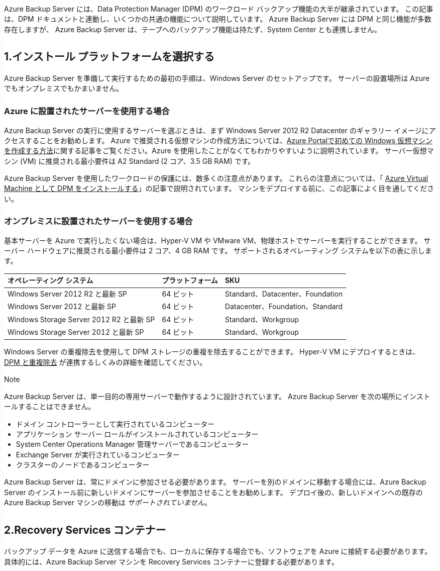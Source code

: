Azure Backup Server には、Data Protection Manager (DPM) のワークロード バックアップ機能の大半が継承されています。 この記事は、DPM ドキュメントと連動し、いくつかの共通の機能について説明しています。 Azure Backup Server には DPM と同じ機能が多数存在しますが、 Azure Backup Server は、テープへのバックアップ機能は持たず、System Center とも連携しません。

## <a name="1-choose-an-installation-platform"></a>1.インストール プラットフォームを選択する
Azure Backup Server を準備して実行するための最初の手順は、Windows Server のセットアップです。 サーバーの設置場所は Azure でもオンプレミスでもかまいません。

### <a name="using-a-server-in-azure"></a>Azure に設置されたサーバーを使用する場合
Azure Backup Server の実行に使用するサーバーを選ぶときは、まず Windows Server 2012 R2 Datacenter のギャラリー イメージにアクセスすることをお勧めします。 Azure で推奨される仮想マシンの作成方法については、[Azure Portalで初めての Windows 仮想マシンを作成する方法](../virtual-machines/virtual-machines-windows-hero-tutorial.md?toc=%2fazure%2fvirtual-machines%2fwindows%2ftoc.json)に関する記事をご覧ください。Azure を使用したことがなくてもわかりやすいように説明されています。 サーバー仮想マシン (VM) に推奨される最小要件は A2 Standard (2 コア、3.5 GB RAM) です。

Azure Backup Server を使用したワークロードの保護には、数多くの注意点があります。 これらの注意点については、「 [Azure Virtual Machine として DPM をインストールする](https://technet.microsoft.com/library/jj852163.aspx)」の記事で説明されています。 マシンをデプロイする前に、この記事によく目を通してください。

### <a name="using-an-on-premises-server"></a>オンプレミスに設置されたサーバーを使用する場合
基本サーバーを Azure で実行したくない場合は、Hyper-V VM や VMware VM、物理ホストでサーバーを実行することができます。 サーバー ハードウェアに推奨される最小要件は 2 コア、4 GB RAM です。 サポートされるオペレーティング システムを以下の表に示します。

| オペレーティング システム | プラットフォーム | SKU |
|:--- | --- |:--- |
| Windows Server 2012 R2 と最新 SP |64 ビット |Standard、Datacenter、Foundation |
| Windows Server 2012 と最新 SP |64 ビット |Datacenter、Foundation、Standard |
| Windows Storage Server 2012 R2 と最新 SP |64 ビット |Standard、Workgroup |
| Windows Storage Server 2012 と最新 SP |64 ビット |Standard、Workgroup |

Windows Server の重複除去を使用して DPM ストレージの重複を除去することができます。 Hyper-V VM にデプロイするときは、 [DPM と重複除去](https://technet.microsoft.com/library/dn891438.aspx) が連携するしくみの詳細を確認してください。

> [!NOTE]
> Azure Backup Server は、単一目的の専用サーバーで動作するように設計されています。 Azure Backup Server を次の場所にインストールすることはできません。
> - ドメイン コントローラーとして実行されているコンピューター
> - アプリケーション サーバー ロールがインストールされているコンピューター
> - System Center Operations Manager 管理サーバーであるコンピューター
> - Exchange Server が実行されているコンピューター
> - クラスターのノードであるコンピューター

Azure Backup Server は、常にドメインに参加させる必要があります。 サーバーを別のドメインに移動する場合には、Azure Backup Server のインストール前に新しいドメインにサーバーを参加させることをお勧めします。 デプロイ後の、新しいドメインへの既存の Azure Backup Server マシンの移動は *サポートされていません*。

## <a name="2-recovery-services-vault"></a>2.Recovery Services コンテナー
バックアップ データを Azure に送信する場合でも、ローカルに保存する場合でも、ソフトウェアを Azure に接続する必要があります。 具体的には、Azure Backup Server マシンを Recovery Services コンテナーに登録する必要があります。
